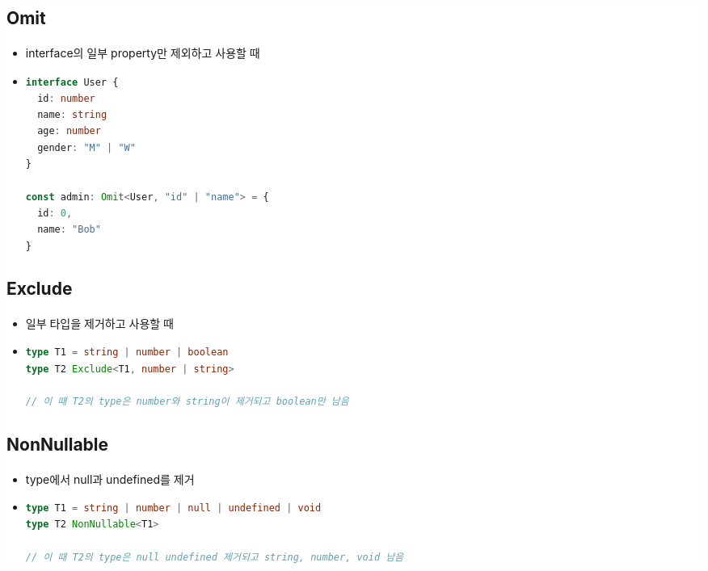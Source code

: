 ## Omit

- interface의 일부 property만 제외하고 사용할 때

- ```typescript
  interface User {
  	id: number
  	name: string
  	age: number
    gender: "M" | "W"
  }
  
  const admin: Omit<User, "id" | "name"> = {
    id: 0,
    name: "Bob"
  }
  ```

## Exclude

- 일부 타입을 제거하고  사용할 때

- ```typescript
  type T1 = string | number | boolean
  type T2 Exclude<T1, number | string>
  
  // 이 때 T2의 type은 number와 string이 제거되고 boolean만 남음
  ```

## NonNullable

- type에서 null과 undefined를 제거

- ```typescript
  type T1 = string | number | null | undefined | void
  type T2 NonNullable<T1>
  
  // 이 때 T2의 type은 null undefined 제거되고 string, number, void 남음
  ```

## 
